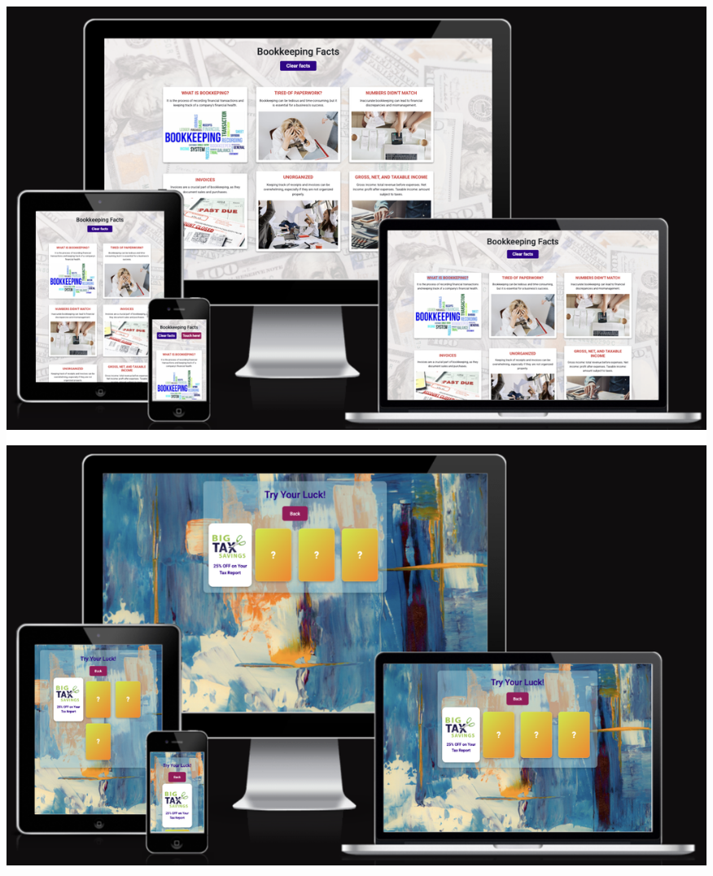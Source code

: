 ![Responsive devices -home](assets/images/readme/amIR/AIR-CheckThis!.png)

![Responsive devices -home](assets/images/readme/amIR/AIR-Play%20&%20Save!.png)
